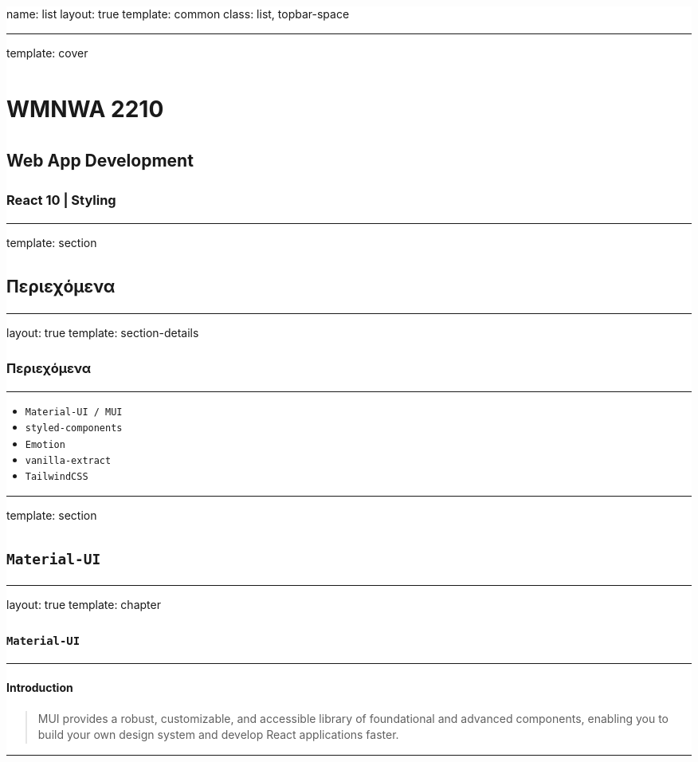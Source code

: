 name: list
layout: true
template: common
class: list, topbar-space

---
template: cover

# WMNWA 2210

## Web App Development

### React 10 | Styling

---
template: section

## Περιεχόμενα

---
layout: true
template: section-details

### Περιεχόμενα

---

- `Material-UI / MUI`
- `styled-components`
- `Emotion`
- `vanilla-extract`
- `TailwindCSS`

---
template: section

## `Material-UI`

---
layout: true
template: chapter

### `Material-UI`

---

#### Introduction

> MUI provides a robust, customizable, and accessible library of foundational and advanced components, enabling you to build your own design system and develop React applications faster.

---